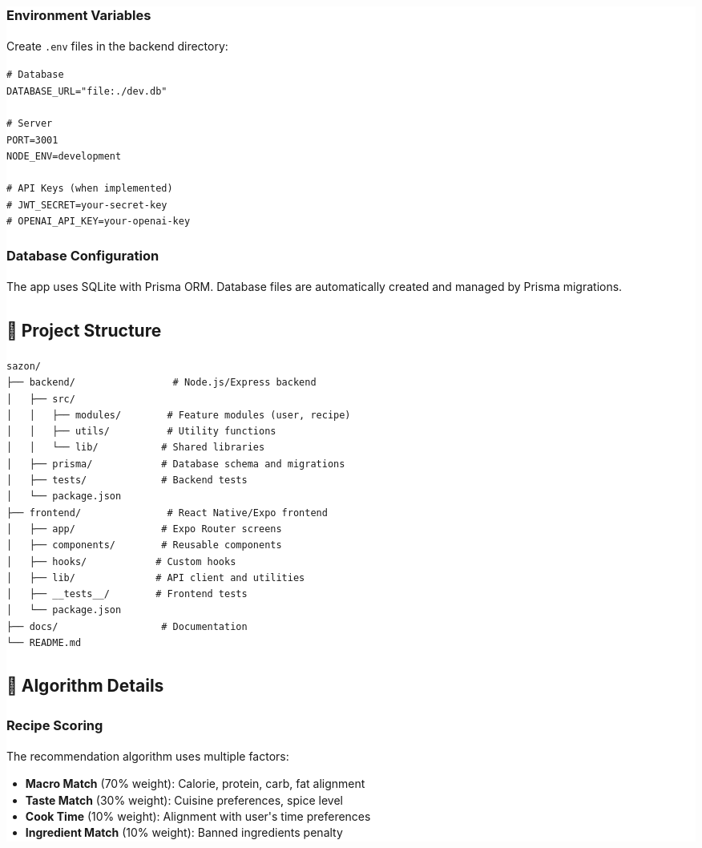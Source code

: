 ### Environment Variables
Create `.env` files in the backend directory:
```env
# Database
DATABASE_URL="file:./dev.db"

# Server
PORT=3001
NODE_ENV=development

# API Keys (when implemented)
# JWT_SECRET=your-secret-key
# OPENAI_API_KEY=your-openai-key
```

### Database Configuration
The app uses SQLite with Prisma ORM. Database files are automatically created and managed by Prisma migrations.

## 📁 Project Structure

```
sazon/
├── backend/                 # Node.js/Express backend
│   ├── src/
│   │   ├── modules/        # Feature modules (user, recipe)
│   │   ├── utils/          # Utility functions
│   │   └── lib/           # Shared libraries
│   ├── prisma/            # Database schema and migrations
│   ├── tests/             # Backend tests
│   └── package.json
├── frontend/               # React Native/Expo frontend
│   ├── app/               # Expo Router screens
│   ├── components/        # Reusable components
│   ├── hooks/            # Custom hooks
│   ├── lib/              # API client and utilities
│   ├── __tests__/        # Frontend tests
│   └── package.json
├── docs/                  # Documentation
└── README.md
```

## 🧮 Algorithm Details

### Recipe Scoring
The recommendation algorithm uses multiple factors:
- **Macro Match** (70% weight): Calorie, protein, carb, fat alignment
- **Taste Match** (30% weight): Cuisine preferences, spice level
- **Cook Time** (10% weight): Alignment with user's time preferences
- **Ingredient Match** (10% weight): Banned ingredients penalty
